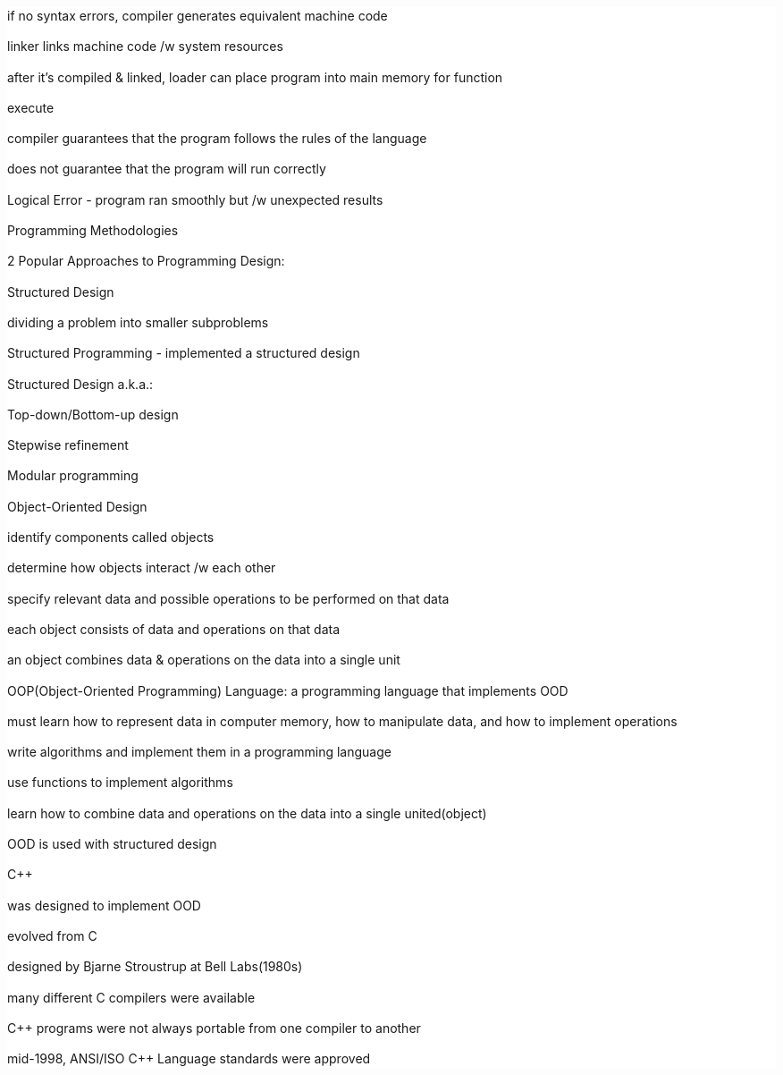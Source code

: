 if no syntax errors, compiler generates equivalent machine code

linker links machine code /w system resources

after it’s compiled & linked, loader can place program into main memory for function

execute

compiler guarantees that the program follows the rules of the language

does not guarantee that the program will run correctly

Logical Error - program ran smoothly but /w unexpected results

Programming Methodologies

2 Popular Approaches to Programming Design:

Structured Design

dividing a problem into smaller subproblems

Structured Programming - implemented a structured design

Structured Design a.k.a.:

Top-down/Bottom-up design

Stepwise refinement

Modular programming

Object-Oriented Design

identify components called objects

determine how objects interact /w each other

specify relevant data and possible operations to be performed on that data

each object consists of data and operations on that data

an object combines data & operations on the data into a single unit

OOP(Object-Oriented Programming) Language: a programming language that implements OOD

must learn how to represent data in computer memory, how to manipulate data, and how to implement operations

write algorithms and implement them in a programming language

use functions to implement algorithms

learn how to combine data and operations on the data into a single united(object)

OOD is used with structured design

C++

was designed to implement OOD

evolved from C

designed by Bjarne Stroustrup at Bell Labs(1980s)

many different C compilers were available

C++ programs were not always portable from one compiler to another

mid-1998, ANSI/ISO C++ Language standards were approved